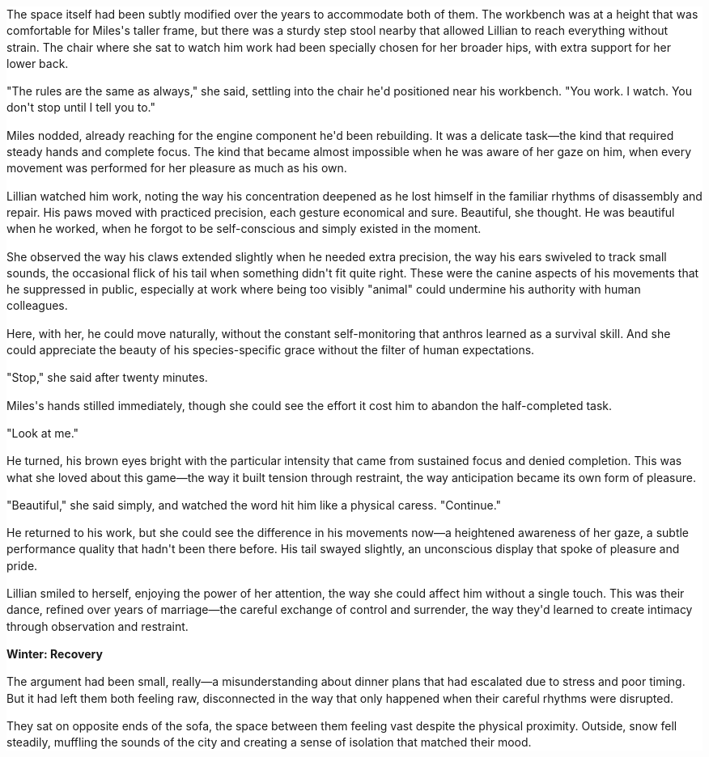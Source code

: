 The space itself had been subtly modified over the years to accommodate both of them. The workbench was at a height that was comfortable for Miles's taller frame, but there was a sturdy step stool nearby that allowed Lillian to reach everything without strain. The chair where she sat to watch him work had been specially chosen for her broader hips, with extra support for her lower back.

"The rules are the same as always," she said, settling into the chair he'd positioned near his workbench. "You work. I watch. You don't stop until I tell you to."

Miles nodded, already reaching for the engine component he'd been rebuilding. It was a delicate task—the kind that required steady hands and complete focus. The kind that became almost impossible when he was aware of her gaze on him, when every movement was performed for her pleasure as much as his own.

Lillian watched him work, noting the way his concentration deepened as he lost himself in the familiar rhythms of disassembly and repair. His paws moved with practiced precision, each gesture economical and sure. Beautiful, she thought. He was beautiful when he worked, when he forgot to be self-conscious and simply existed in the moment.

She observed the way his claws extended slightly when he needed extra precision, the way his ears swiveled to track small sounds, the occasional flick of his tail when something didn't fit quite right. These were the canine aspects of his movements that he suppressed in public, especially at work where being too visibly "animal" could undermine his authority with human colleagues.

Here, with her, he could move naturally, without the constant self-monitoring that anthros learned as a survival skill. And she could appreciate the beauty of his species-specific grace without the filter of human expectations.

"Stop," she said after twenty minutes.

Miles's hands stilled immediately, though she could see the effort it cost him to abandon the half-completed task.

"Look at me."

He turned, his brown eyes bright with the particular intensity that came from sustained focus and denied completion. This was what she loved about this game—the way it built tension through restraint, the way anticipation became its own form of pleasure.

"Beautiful," she said simply, and watched the word hit him like a physical caress. "Continue."

He returned to his work, but she could see the difference in his movements now—a heightened awareness of her gaze, a subtle performance quality that hadn't been there before. His tail swayed slightly, an unconscious display that spoke of pleasure and pride.

Lillian smiled to herself, enjoying the power of her attention, the way she could affect him without a single touch. This was their dance, refined over years of marriage—the careful exchange of control and surrender, the way they'd learned to create intimacy through observation and restraint.

**Winter: Recovery**

The argument had been small, really—a misunderstanding about dinner plans that had escalated due to stress and poor timing. But it had left them both feeling raw, disconnected in the way that only happened when their careful rhythms were disrupted.

They sat on opposite ends of the sofa, the space between them feeling vast despite the physical proximity. Outside, snow fell steadily, muffling the sounds of the city and creating a sense of isolation that matched their mood.
